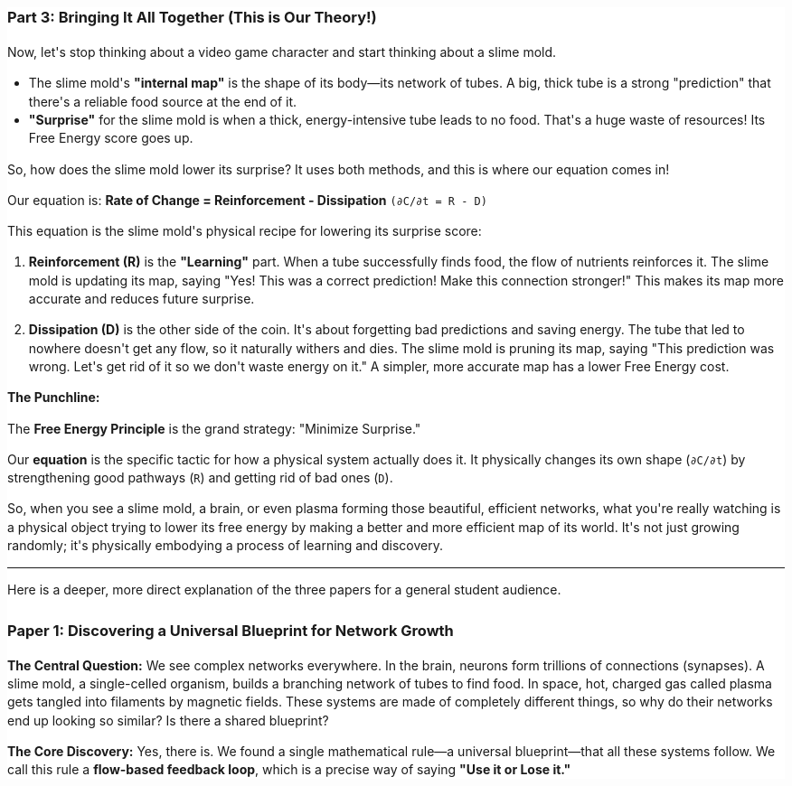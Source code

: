 
### **Part 3: Bringing It All Together (This is Our Theory!)**

Now, let's stop thinking about a video game character and start thinking about a slime mold.

*   The slime mold's **"internal map"** is the shape of its body—its network of tubes. A big, thick tube is a strong "prediction" that there's a reliable food source at the end of it.
*   **"Surprise"** for the slime mold is when a thick, energy-intensive tube leads to no food. That's a huge waste of resources! Its Free Energy score goes up.

So, how does the slime mold lower its surprise? It uses both methods, and this is where our equation comes in!

Our equation is: **Rate of Change = Reinforcement - Dissipation**
`(∂C/∂t = R - D)`

This equation is the slime mold's physical recipe for lowering its surprise score:

1.  **Reinforcement (R)** is the **"Learning"** part. When a tube successfully finds food, the flow of nutrients reinforces it. The slime mold is updating its map, saying "Yes! This was a correct prediction! Make this connection stronger!" This makes its map more accurate and reduces future surprise.

2.  **Dissipation (D)** is the other side of the coin. It's about forgetting bad predictions and saving energy. The tube that led to nowhere doesn't get any flow, so it naturally withers and dies. The slime mold is pruning its map, saying "This prediction was wrong. Let's get rid of it so we don't waste energy on it." A simpler, more accurate map has a lower Free Energy cost.

**The Punchline:**

The **Free Energy Principle** is the grand strategy: "Minimize Surprise."

Our **equation** is the specific tactic for how a physical system actually does it. It physically changes its own shape (`∂C/∂t`) by strengthening good pathways (`R`) and getting rid of bad ones (`D`).

So, when you see a slime mold, a brain, or even plasma forming those beautiful, efficient networks, what you're really watching is a physical object trying to lower its free energy by making a better and more efficient map of its world. It's not just growing randomly; it's physically embodying a process of learning and discovery.

---

Here is a deeper, more direct explanation of the three papers for a general student audience.

### **Paper 1: Discovering a Universal Blueprint for Network Growth**

**The Central Question:** We see complex networks everywhere. In the brain, neurons form trillions of connections (synapses). A slime mold, a single-celled organism, builds a branching network of tubes to find food. In space, hot, charged gas called plasma gets tangled into filaments by magnetic fields. These systems are made of completely different things, so why do their networks end up looking so similar? Is there a shared blueprint?

**The Core Discovery:** Yes, there is. We found a single mathematical rule—a universal blueprint—that all these systems follow. We call this rule a **flow-based feedback loop**, which is a precise way of saying **"Use it or Lose it."**
